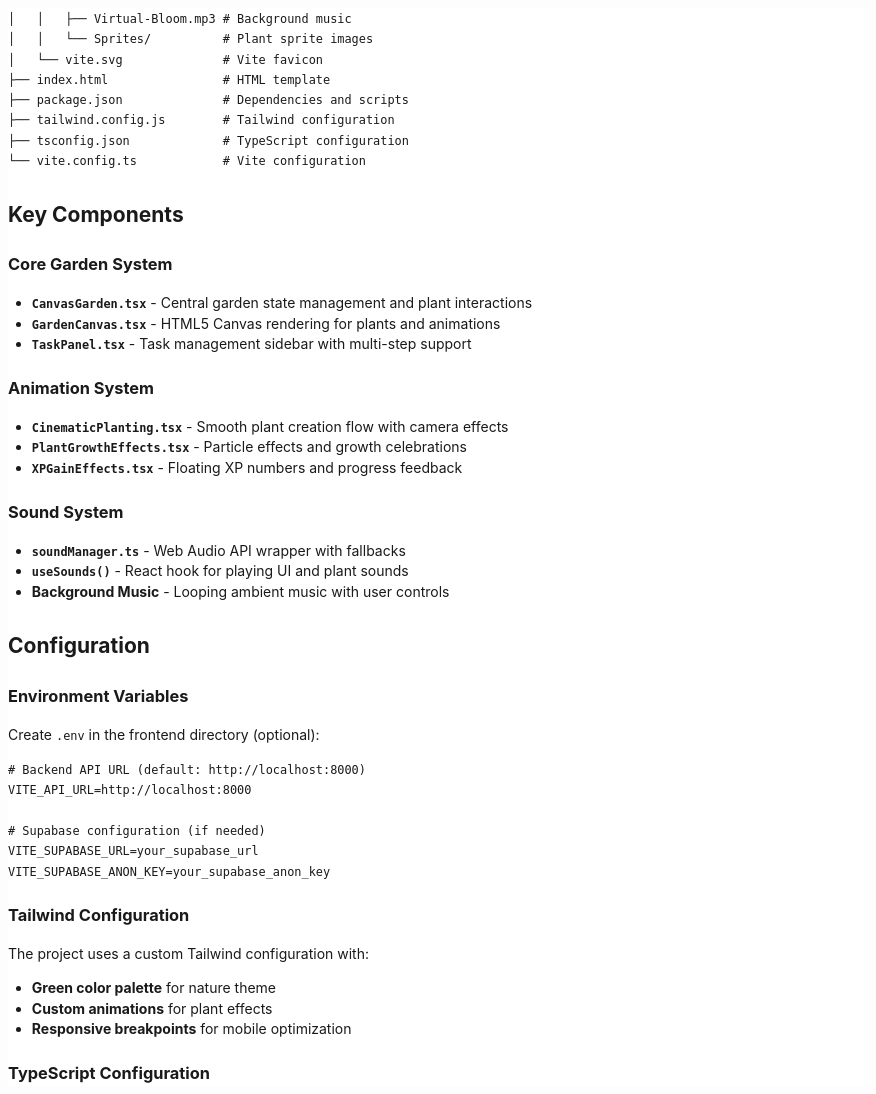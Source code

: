 ```
│   │   ├── Virtual-Bloom.mp3 # Background music
│   │   └── Sprites/          # Plant sprite images
│   └── vite.svg              # Vite favicon
├── index.html                # HTML template
├── package.json              # Dependencies and scripts
├── tailwind.config.js        # Tailwind configuration
├── tsconfig.json             # TypeScript configuration
└── vite.config.ts            # Vite configuration
```

## Key Components

### Core Garden System
- **`CanvasGarden.tsx`** - Central garden state management and plant interactions
- **`GardenCanvas.tsx`** - HTML5 Canvas rendering for plants and animations  
- **`TaskPanel.tsx`** - Task management sidebar with multi-step support

### Animation System
- **`CinematicPlanting.tsx`** - Smooth plant creation flow with camera effects
- **`PlantGrowthEffects.tsx`** - Particle effects and growth celebrations
- **`XPGainEffects.tsx`** - Floating XP numbers and progress feedback

### Sound System
- **`soundManager.ts`** - Web Audio API wrapper with fallbacks
- **`useSounds()`** - React hook for playing UI and plant sounds
- **Background Music** - Looping ambient music with user controls

## Configuration

### Environment Variables

Create `.env` in the frontend directory (optional):

```env
# Backend API URL (default: http://localhost:8000)
VITE_API_URL=http://localhost:8000

# Supabase configuration (if needed)
VITE_SUPABASE_URL=your_supabase_url
VITE_SUPABASE_ANON_KEY=your_supabase_anon_key
```

### Tailwind Configuration

The project uses a custom Tailwind configuration with:
- **Green color palette** for nature theme
- **Custom animations** for plant effects
- **Responsive breakpoints** for mobile optimization

### TypeScript Configuration
